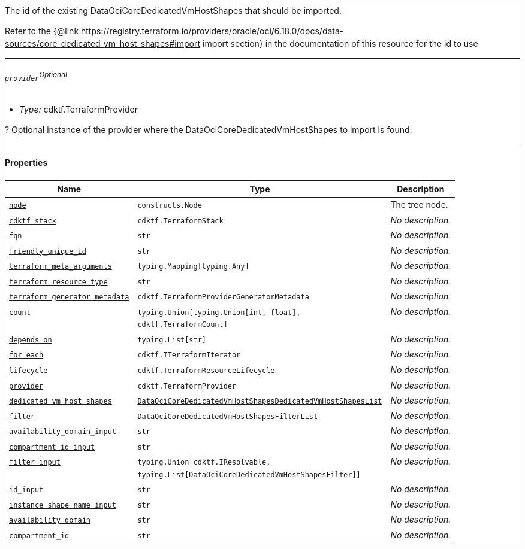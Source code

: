 The id of the existing DataOciCoreDedicatedVmHostShapes that should be imported.

Refer to the {@link https://registry.terraform.io/providers/oracle/oci/6.18.0/docs/data-sources/core_dedicated_vm_host_shapes#import import section} in the documentation of this resource for the id to use

---

###### `provider`<sup>Optional</sup> <a name="provider" id="rhizo-co-terraform-provider-oci.dataOciCoreDedicatedVmHostShapes.DataOciCoreDedicatedVmHostShapes.generateConfigForImport.parameter.provider"></a>

- *Type:* cdktf.TerraformProvider

? Optional instance of the provider where the DataOciCoreDedicatedVmHostShapes to import is found.

---

#### Properties <a name="Properties" id="Properties"></a>

| **Name** | **Type** | **Description** |
| --- | --- | --- |
| <code><a href="#rhizo-co-terraform-provider-oci.dataOciCoreDedicatedVmHostShapes.DataOciCoreDedicatedVmHostShapes.property.node">node</a></code> | <code>constructs.Node</code> | The tree node. |
| <code><a href="#rhizo-co-terraform-provider-oci.dataOciCoreDedicatedVmHostShapes.DataOciCoreDedicatedVmHostShapes.property.cdktfStack">cdktf_stack</a></code> | <code>cdktf.TerraformStack</code> | *No description.* |
| <code><a href="#rhizo-co-terraform-provider-oci.dataOciCoreDedicatedVmHostShapes.DataOciCoreDedicatedVmHostShapes.property.fqn">fqn</a></code> | <code>str</code> | *No description.* |
| <code><a href="#rhizo-co-terraform-provider-oci.dataOciCoreDedicatedVmHostShapes.DataOciCoreDedicatedVmHostShapes.property.friendlyUniqueId">friendly_unique_id</a></code> | <code>str</code> | *No description.* |
| <code><a href="#rhizo-co-terraform-provider-oci.dataOciCoreDedicatedVmHostShapes.DataOciCoreDedicatedVmHostShapes.property.terraformMetaArguments">terraform_meta_arguments</a></code> | <code>typing.Mapping[typing.Any]</code> | *No description.* |
| <code><a href="#rhizo-co-terraform-provider-oci.dataOciCoreDedicatedVmHostShapes.DataOciCoreDedicatedVmHostShapes.property.terraformResourceType">terraform_resource_type</a></code> | <code>str</code> | *No description.* |
| <code><a href="#rhizo-co-terraform-provider-oci.dataOciCoreDedicatedVmHostShapes.DataOciCoreDedicatedVmHostShapes.property.terraformGeneratorMetadata">terraform_generator_metadata</a></code> | <code>cdktf.TerraformProviderGeneratorMetadata</code> | *No description.* |
| <code><a href="#rhizo-co-terraform-provider-oci.dataOciCoreDedicatedVmHostShapes.DataOciCoreDedicatedVmHostShapes.property.count">count</a></code> | <code>typing.Union[typing.Union[int, float], cdktf.TerraformCount]</code> | *No description.* |
| <code><a href="#rhizo-co-terraform-provider-oci.dataOciCoreDedicatedVmHostShapes.DataOciCoreDedicatedVmHostShapes.property.dependsOn">depends_on</a></code> | <code>typing.List[str]</code> | *No description.* |
| <code><a href="#rhizo-co-terraform-provider-oci.dataOciCoreDedicatedVmHostShapes.DataOciCoreDedicatedVmHostShapes.property.forEach">for_each</a></code> | <code>cdktf.ITerraformIterator</code> | *No description.* |
| <code><a href="#rhizo-co-terraform-provider-oci.dataOciCoreDedicatedVmHostShapes.DataOciCoreDedicatedVmHostShapes.property.lifecycle">lifecycle</a></code> | <code>cdktf.TerraformResourceLifecycle</code> | *No description.* |
| <code><a href="#rhizo-co-terraform-provider-oci.dataOciCoreDedicatedVmHostShapes.DataOciCoreDedicatedVmHostShapes.property.provider">provider</a></code> | <code>cdktf.TerraformProvider</code> | *No description.* |
| <code><a href="#rhizo-co-terraform-provider-oci.dataOciCoreDedicatedVmHostShapes.DataOciCoreDedicatedVmHostShapes.property.dedicatedVmHostShapes">dedicated_vm_host_shapes</a></code> | <code><a href="#rhizo-co-terraform-provider-oci.dataOciCoreDedicatedVmHostShapes.DataOciCoreDedicatedVmHostShapesDedicatedVmHostShapesList">DataOciCoreDedicatedVmHostShapesDedicatedVmHostShapesList</a></code> | *No description.* |
| <code><a href="#rhizo-co-terraform-provider-oci.dataOciCoreDedicatedVmHostShapes.DataOciCoreDedicatedVmHostShapes.property.filter">filter</a></code> | <code><a href="#rhizo-co-terraform-provider-oci.dataOciCoreDedicatedVmHostShapes.DataOciCoreDedicatedVmHostShapesFilterList">DataOciCoreDedicatedVmHostShapesFilterList</a></code> | *No description.* |
| <code><a href="#rhizo-co-terraform-provider-oci.dataOciCoreDedicatedVmHostShapes.DataOciCoreDedicatedVmHostShapes.property.availabilityDomainInput">availability_domain_input</a></code> | <code>str</code> | *No description.* |
| <code><a href="#rhizo-co-terraform-provider-oci.dataOciCoreDedicatedVmHostShapes.DataOciCoreDedicatedVmHostShapes.property.compartmentIdInput">compartment_id_input</a></code> | <code>str</code> | *No description.* |
| <code><a href="#rhizo-co-terraform-provider-oci.dataOciCoreDedicatedVmHostShapes.DataOciCoreDedicatedVmHostShapes.property.filterInput">filter_input</a></code> | <code>typing.Union[cdktf.IResolvable, typing.List[<a href="#rhizo-co-terraform-provider-oci.dataOciCoreDedicatedVmHostShapes.DataOciCoreDedicatedVmHostShapesFilter">DataOciCoreDedicatedVmHostShapesFilter</a>]]</code> | *No description.* |
| <code><a href="#rhizo-co-terraform-provider-oci.dataOciCoreDedicatedVmHostShapes.DataOciCoreDedicatedVmHostShapes.property.idInput">id_input</a></code> | <code>str</code> | *No description.* |
| <code><a href="#rhizo-co-terraform-provider-oci.dataOciCoreDedicatedVmHostShapes.DataOciCoreDedicatedVmHostShapes.property.instanceShapeNameInput">instance_shape_name_input</a></code> | <code>str</code> | *No description.* |
| <code><a href="#rhizo-co-terraform-provider-oci.dataOciCoreDedicatedVmHostShapes.DataOciCoreDedicatedVmHostShapes.property.availabilityDomain">availability_domain</a></code> | <code>str</code> | *No description.* |
| <code><a href="#rhizo-co-terraform-provider-oci.dataOciCoreDedicatedVmHostShapes.DataOciCoreDedicatedVmHostShapes.property.compartmentId">compartment_id</a></code> | <code>str</code> | *No description.* |